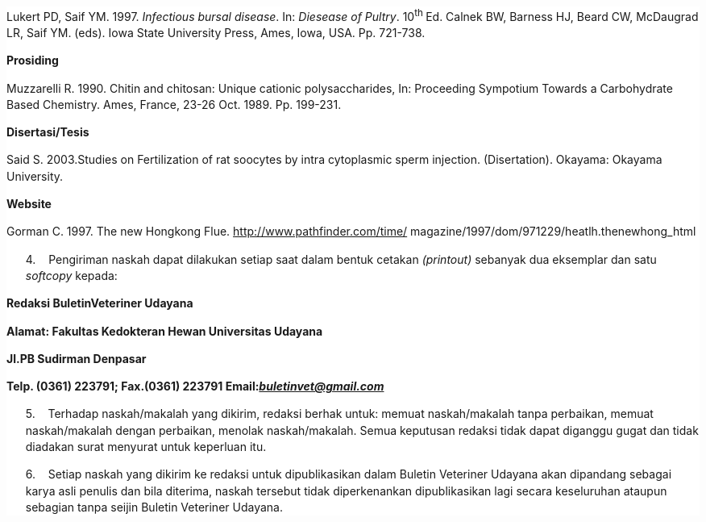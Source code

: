 <p><span class="font13">Lukert PD, Saif YM. 1997. </span><span class="font13" style="font-style:italic;">Infectious bursal disease</span><span class="font13">. In: </span><span class="font13" style="font-style:italic;">Diesease of Pultry</span><span class="font13">. 10<sup>th </sup>Ed. Calnek BW, Barness HJ, Beard CW, McDaugrad LR, Saif YM. (eds). Iowa State University Press, Ames, Iowa, USA. Pp. 721-738.</span></p>
<p><span class="font13" style="font-weight:bold;">Prosiding</span></p>
<p><span class="font13">Muzzarelli R. 1990. Chitin and chitosan: Unique cationic polysaccharides, In: Proceeding Sympotium Towards a Carbohydrate Based Chemistry. Ames, France, 23-26 Oct. 1989. Pp. 199-231.</span></p>
<p><span class="font13" style="font-weight:bold;">Disertasi/Tesis</span></p>
<p><span class="font13">Said S. 2003.Studies on Fertilization of rat soocytes by intra cytoplasmic sperm injection. (Disertation). Okayama: Okayama University.</span></p>
<p><span class="font13" style="font-weight:bold;">Website</span></p>
<p><span class="font13">Gorman C. 1997. The new Hongkong Flue. </span><a href="http://www.pathfinder.com/time/"><span class="font13">http://www.pathfinder.com/time/</span></a><span class="font13"> magazine/1997/dom/971229/heatlh.thenewhong_html</span></p>
<ul style="list-style:none;"><li>
<p><span class="font13">4. &nbsp;&nbsp;&nbsp;Pengiriman naskah dapat dilakukan setiap saat dalam bentuk cetakan </span><span class="font13" style="font-style:italic;">(printout) </span><span class="font13">sebanyak dua eksemplar dan satu </span><span class="font13" style="font-style:italic;">softcopy</span><span class="font13"> kepada:</span></p></li></ul>
<p><span class="font13" style="font-weight:bold;">Redaksi BuletinVeteriner Udayana</span></p>
<p><span class="font13" style="font-weight:bold;">Alamat: Fakultas Kedokteran Hewan Universitas Udayana</span></p>
<p><span class="font13" style="font-weight:bold;">Jl.PB Sudirman Denpasar</span></p>
<p><span class="font13" style="font-weight:bold;">Telp. (0361) 223791; Fax.(0361) 223791 Email:</span><a href="mailto:buletinvet@gmail.com"><span class="font13" style="font-weight:bold;font-style:italic;">buletinvet@gmail.com</span></a></p>
<ul style="list-style:none;"><li>
<p><span class="font13">5. &nbsp;&nbsp;&nbsp;Terhadap naskah/makalah yang dikirim, redaksi berhak untuk: memuat naskah/makalah tanpa perbaikan, memuat naskah/makalah dengan perbaikan, menolak naskah/makalah. Semua keputusan redaksi tidak dapat diganggu gugat dan tidak diadakan surat menyurat untuk keperluan itu.</span></p></li>
<li>
<p><span class="font13">6. &nbsp;&nbsp;&nbsp;Setiap naskah yang dikirim ke redaksi untuk dipublikasikan dalam Buletin Veteriner Udayana akan dipandang sebagai karya asli penulis dan bila diterima, naskah tersebut tidak diperkenankan dipublikasikan lagi secara keseluruhan ataupun sebagian tanpa seijin Buletin Veteriner Udayana.</span></p></li></ul>